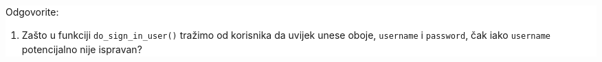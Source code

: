 Odgovorite:

1. Zašto u funkciji `do_sign_in_user()` tražimo od korisnika da uvijek unese oboje, `username` i `password`, čak iako `username` potencijalno nije ispravan?
